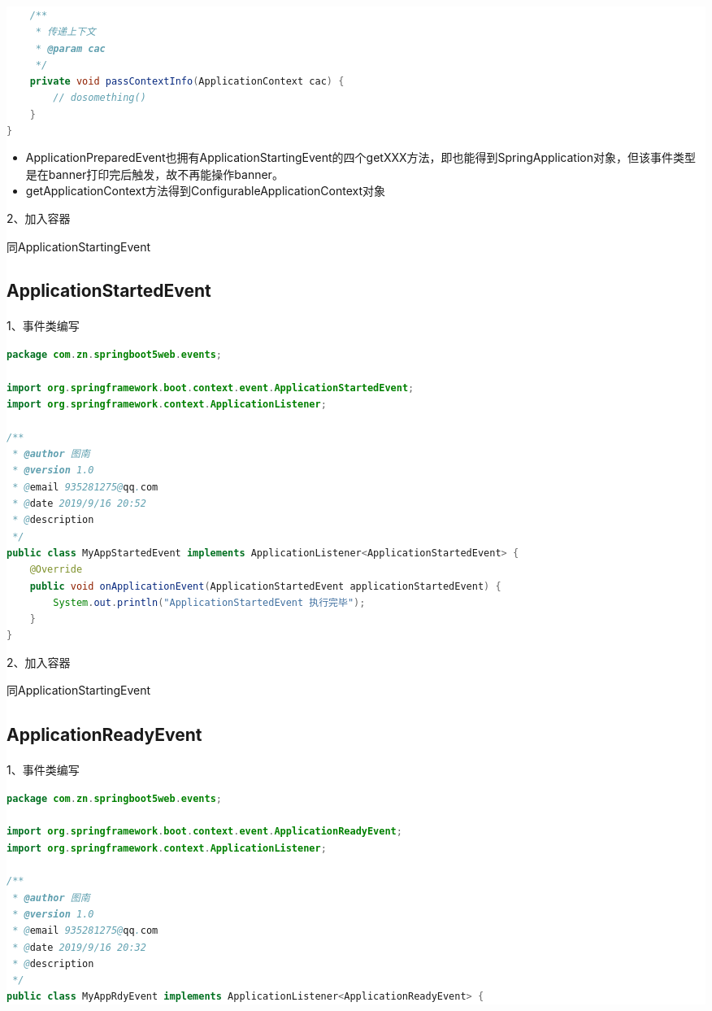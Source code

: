 ```java
    /**
     * 传递上下文
     * @param cac
     */
    private void passContextInfo(ApplicationContext cac) {
        // dosomething()
    }
}
```

+ ApplicationPreparedEvent也拥有ApplicationStartingEvent的四个getXXX方法，即也能得到SpringApplication对象，但该事件类型是在banner打印完后触发，故不再能操作banner。
+ getApplicationContext方法得到ConfigurableApplicationContext对象

2、加入容器

同ApplicationStartingEvent

## ApplicationStartedEvent

1、事件类编写

```java
package com.zn.springboot5web.events;

import org.springframework.boot.context.event.ApplicationStartedEvent;
import org.springframework.context.ApplicationListener;

/**
 * @author 图南
 * @version 1.0
 * @email 935281275@qq.com
 * @date 2019/9/16 20:52
 * @description
 */
public class MyAppStartedEvent implements ApplicationListener<ApplicationStartedEvent> {
    @Override
    public void onApplicationEvent(ApplicationStartedEvent applicationStartedEvent) {
        System.out.println("ApplicationStartedEvent 执行完毕");
    }
}

```

2、加入容器

同ApplicationStartingEvent

## ApplicationReadyEvent

1、事件类编写

```java
package com.zn.springboot5web.events;

import org.springframework.boot.context.event.ApplicationReadyEvent;
import org.springframework.context.ApplicationListener;

/**
 * @author 图南
 * @version 1.0
 * @email 935281275@qq.com
 * @date 2019/9/16 20:32
 * @description
 */
public class MyAppRdyEvent implements ApplicationListener<ApplicationReadyEvent> {
```